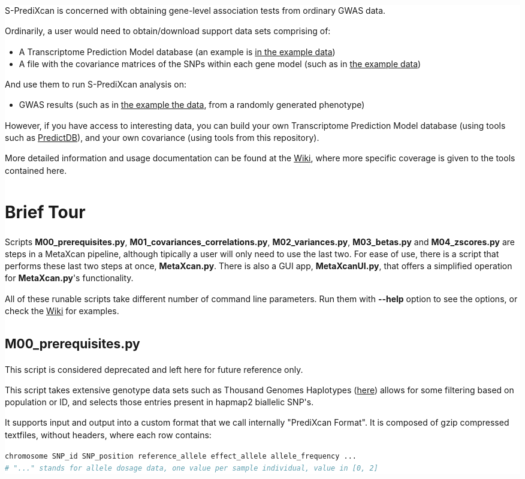 S-PrediXcan is concerned with obtaining gene-level association tests from ordinary GWAS data.

Ordinarily, a user would need to obtain/download support data sets comprising of:
- A Transcriptome Prediction Model database (an example is [in the example data](https://uchicago.box.com/s/us7qhue3juubq66tktpogeansahxszg9))
- A file with the covariance matrices of the SNPs within each gene model (such as in [the example data](https://uchicago.box.com/s/us7qhue3juubq66tktpogeansahxszg9))

And use them to run S-PrediXcan analysis on:
- GWAS results (such as in  [the example the data](https://uchicago.box.com/s/us7qhue3juubq66tktpogeansahxszg9), from  a randomly generated phenotype)

However, if you have access to interesting data,
you can build your own Transcriptome Prediction Model database 
(using tools such as [PredictDB](http://predictdb.org)), 
and your own covariance (using tools from this repository).

More detailed information and usage documentation can be found at the [Wiki](https://github.com/hakyimlab/MetaXcan/wiki),
where more specific coverage is given to the tools contained here.

# Brief Tour

Scripts **M00_prerequisites.py**, **M01_covariances_correlations.py**, **M02_variances.py**, **M03_betas.py**
and **M04_zscores.py** are steps in a MetaXcan pipeline, although tipically a user will only need to
use the last two. For ease of use, there is a script that performs these last two steps at once, **MetaXcan.py**.
There is also a GUI app, **MetaXcanUI.py**, that offers a simplified operation for **MetaXcan.py**'s functionality.

All of these runable scripts take different number of command line parameters. Run them with
**--help** option to see the options, or check the [Wiki](https://github.com/hakyimlab/MetaXcan/wiki) for examples.

## M00_prerequisites.py

This script is considered deprecated and left here for future reference only.

This script takes extensive genotype data sets such as Thousand Genomes Haplotypes 
([here](https://mathgen.stats.ox.ac.uk/impute/1000GP%20Phase%203%20haplotypes%206%20October%202014.html))
allows for some filtering based on population or ID, and selects those entries
present in hapmap2 biallelic SNP's.

It supports input and output into a custom format that we call internally "PrediXcan Format". It is composed of
gzip compressed textfiles, without headers, where each row contains:

```bash
chromosome SNP_id SNP_position reference_allele effect_allele allele_frequency ...
# "..." stands for allele dosage data, one value per sample individual, value in [0, 2]
```
